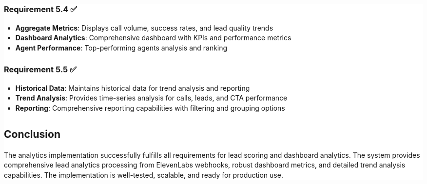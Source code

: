 ### Requirement 5.4 ✅
- **Aggregate Metrics**: Displays call volume, success rates, and lead quality trends
- **Dashboard Analytics**: Comprehensive dashboard with KPIs and performance metrics
- **Agent Performance**: Top-performing agents analysis and ranking

### Requirement 5.5 ✅
- **Historical Data**: Maintains historical data for trend analysis and reporting
- **Trend Analysis**: Provides time-series analysis for calls, leads, and CTA performance
- **Reporting**: Comprehensive reporting capabilities with filtering and grouping options

## Conclusion

The analytics implementation successfully fulfills all requirements for lead scoring and dashboard analytics. The system provides comprehensive lead analytics processing from ElevenLabs webhooks, robust dashboard metrics, and detailed trend analysis capabilities. The implementation is well-tested, scalable, and ready for production use.